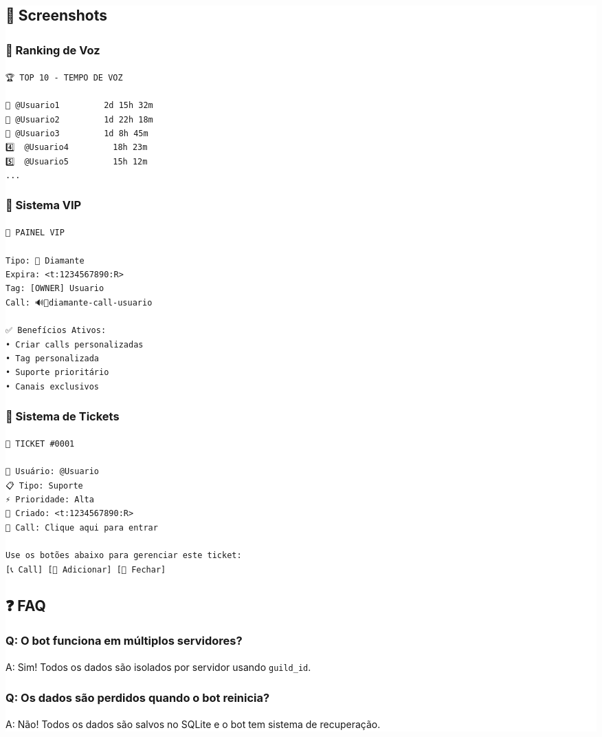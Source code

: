 ## 📱 Screenshots

### 🎤 Ranking de Voz
```
🏆 TOP 10 - TEMPO DE VOZ

🥇 @Usuario1         2d 15h 32m
🥈 @Usuario2         1d 22h 18m  
🥉 @Usuario3         1d 8h 45m
4️⃣  @Usuario4         18h 23m
5️⃣  @Usuario5         15h 12m
...
```

### 👑 Sistema VIP
```
👑 PAINEL VIP

Tipo: 💎 Diamante
Expira: <t:1234567890:R>
Tag: [OWNER] Usuario
Call: 🔊💎diamante-call-usuario

✅ Benefícios Ativos:
• Criar calls personalizadas
• Tag personalizada  
• Suporte prioritário
• Canais exclusivos
```

### 🎫 Sistema de Tickets
```
🎫 TICKET #0001

👤 Usuário: @Usuario
📋 Tipo: Suporte
⚡ Prioridade: Alta
📅 Criado: <t:1234567890:R>
🔗 Call: Clique aqui para entrar

Use os botões abaixo para gerenciar este ticket:
[📞 Call] [👤 Adicionar] [🚫 Fechar]
```

## ❓ FAQ

### **Q: O bot funciona em múltiplos servidores?**
A: Sim! Todos os dados são isolados por servidor usando `guild_id`.

### **Q: Os dados são perdidos quando o bot reinicia?**
A: Não! Todos os dados são salvos no SQLite e o bot tem sistema de recuperação.
